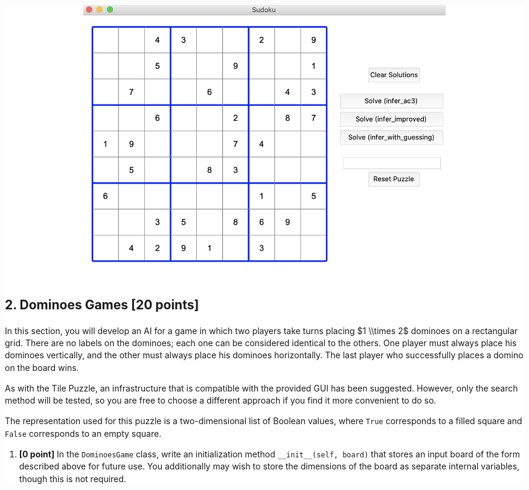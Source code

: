 <center><img src="sudokuGUI.png" width="600"></center>

## 2. Dominoes Games [20 points]

In this section, you will develop an AI for a game in which two players take turns placing $1 \\times 2$ dominoes on a rectangular grid.  There are no labels on the dominoes; each one can be considered identical to the others.  One player must always place his dominoes vertically, and the other must always place his dominoes horizontally. The last player who successfully places a domino on the board wins.

As with the Tile Puzzle, an infrastructure that is compatible with the provided GUI has been suggested. However, only the search method will be tested, so you are free to choose a different approach if you find it more convenient to do so.

The representation used for this puzzle is a two-dimensional list of Boolean values, where `True` corresponds to a filled square and `False` corresponds to an empty square.

1. **[0 point]** In the `DominoesGame` class, write an initialization method `__init__(self, board)` that stores an input board of the form described above for future use. You additionally may wish to store the dimensions of the board as separate internal variables, though this is not required.
    